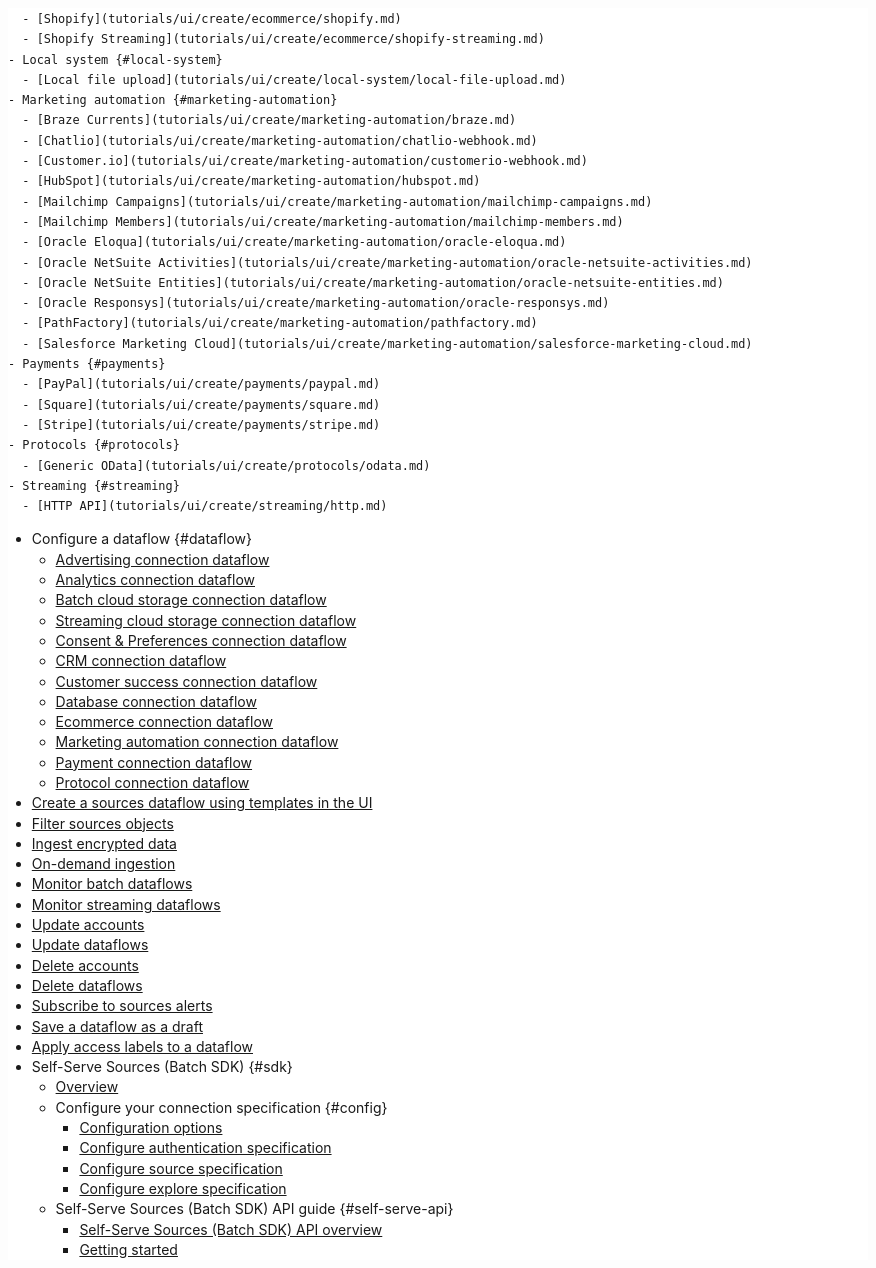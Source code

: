       - [Shopify](tutorials/ui/create/ecommerce/shopify.md)
      - [Shopify Streaming](tutorials/ui/create/ecommerce/shopify-streaming.md)
    - Local system {#local-system}
      - [Local file upload](tutorials/ui/create/local-system/local-file-upload.md)  
    - Marketing automation {#marketing-automation}
      - [Braze Currents](tutorials/ui/create/marketing-automation/braze.md)
      - [Chatlio](tutorials/ui/create/marketing-automation/chatlio-webhook.md)
      - [Customer.io](tutorials/ui/create/marketing-automation/customerio-webhook.md)
      - [HubSpot](tutorials/ui/create/marketing-automation/hubspot.md)
      - [Mailchimp Campaigns](tutorials/ui/create/marketing-automation/mailchimp-campaigns.md)
      - [Mailchimp Members](tutorials/ui/create/marketing-automation/mailchimp-members.md)
      - [Oracle Eloqua](tutorials/ui/create/marketing-automation/oracle-eloqua.md)
      - [Oracle NetSuite Activities](tutorials/ui/create/marketing-automation/oracle-netsuite-activities.md)
      - [Oracle NetSuite Entities](tutorials/ui/create/marketing-automation/oracle-netsuite-entities.md)
      - [Oracle Responsys](tutorials/ui/create/marketing-automation/oracle-responsys.md)
      - [PathFactory](tutorials/ui/create/marketing-automation/pathfactory.md)
      - [Salesforce Marketing Cloud](tutorials/ui/create/marketing-automation/salesforce-marketing-cloud.md)
    - Payments {#payments}
      - [PayPal](tutorials/ui/create/payments/paypal.md)
      - [Square](tutorials/ui/create/payments/square.md)
      - [Stripe](tutorials/ui/create/payments/stripe.md)
    - Protocols {#protocols}
      - [Generic OData](tutorials/ui/create/protocols/odata.md)
    - Streaming {#streaming}
      - [HTTP API](tutorials/ui/create/streaming/http.md)
  - Configure a dataflow {#dataflow}
    - [Advertising connection dataflow](tutorials/ui/dataflow/advertising.md)
    - [Analytics connection dataflow](tutorials/ui/dataflow/analytics.md)
    - [Batch cloud storage connection dataflow](tutorials/ui/dataflow/batch/cloud-storage.md)
    - [Streaming cloud storage connection dataflow](tutorials/ui/dataflow/streaming/cloud-storage-streaming.md)
    - [Consent & Preferences connection dataflow](tutorials/ui/dataflow/consent-and-preferences.md)
    - [CRM connection dataflow](tutorials/ui/dataflow/crm.md)
    - [Customer success connection dataflow](tutorials/ui/dataflow/customer-success.md)
    - [Database connection dataflow](tutorials/ui/dataflow/databases.md)
    - [Ecommerce connection dataflow](tutorials/ui/dataflow/ecommerce.md)
    - [Marketing automation connection dataflow](tutorials/ui/dataflow/marketing-automation.md)
    - [Payment connection dataflow](tutorials/ui/dataflow/payments.md)
    - [Protocol connection dataflow](tutorials/ui/dataflow/protocols.md)
  - [Create a sources dataflow using templates in the UI](tutorials/ui/templates.md)
  - [Filter sources objects](tutorials/ui/filter.md)
  - [Ingest encrypted data](tutorials/ui/encryped-ingestion.md)
  - [On-demand ingestion](tutorials/ui/on-demand-ingestion.md)
  - [Monitor batch dataflows](tutorials/ui/monitor.md)
  - [Monitor streaming dataflows](tutorials/ui/monitor-streaming.md)
  - [Update accounts](tutorials/ui/update.md)
  - [Update dataflows](tutorials/ui/update-dataflows.md)
  - [Delete accounts](tutorials/ui/delete-accounts.md)
  - [Delete dataflows](tutorials/ui/delete.md)
  - [Subscribe to sources alerts](tutorials/ui/alerts.md)
  - [Save a dataflow as a draft](tutorials/ui/draft.md)
  - [Apply access labels to a dataflow](tutorials/ui/labels.md)
- Self-Serve Sources (Batch SDK) {#sdk}
  - [Overview](sources-sdk/overview.md)
  - Configure your connection specification {#config}
    - [Configuration options](sources-sdk/config/config.md)
    - [Configure authentication specification](sources-sdk/config/authspec.md)
    - [Configure source specification](sources-sdk/config/sourcespec.md)
    - [Configure explore specification](sources-sdk/config/explorespec.md)
  - Self-Serve Sources (Batch SDK) API guide {#self-serve-api}
    - [Self-Serve Sources (Batch SDK) API overview](sources-sdk/api/api-overview.md)
    - [Getting started](sources-sdk/api/getting-started.md)